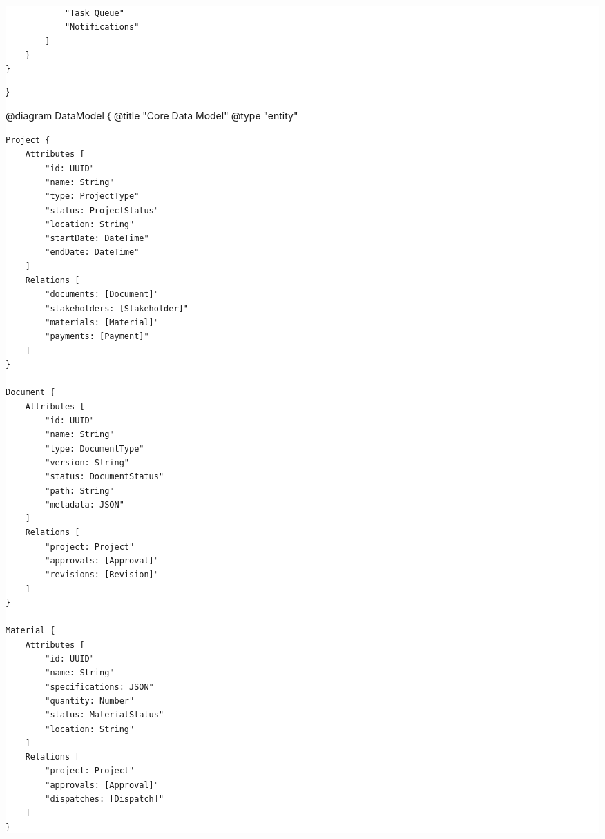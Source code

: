                 "Task Queue"
                "Notifications"
            ]
        }
    }
}

@diagram DataModel {
    @title "Core Data Model"
    @type "entity"

    Project {
        Attributes [
            "id: UUID"
            "name: String"
            "type: ProjectType"
            "status: ProjectStatus"
            "location: String"
            "startDate: DateTime"
            "endDate: DateTime"
        ]
        Relations [
            "documents: [Document]"
            "stakeholders: [Stakeholder]"
            "materials: [Material]"
            "payments: [Payment]"
        ]
    }

    Document {
        Attributes [
            "id: UUID"
            "name: String"
            "type: DocumentType"
            "version: String"
            "status: DocumentStatus"
            "path: String"
            "metadata: JSON"
        ]
        Relations [
            "project: Project"
            "approvals: [Approval]"
            "revisions: [Revision]"
        ]
    }

    Material {
        Attributes [
            "id: UUID"
            "name: String"
            "specifications: JSON"
            "quantity: Number"
            "status: MaterialStatus"
            "location: String"
        ]
        Relations [
            "project: Project"
            "approvals: [Approval]"
            "dispatches: [Dispatch]"
        ]
    }
